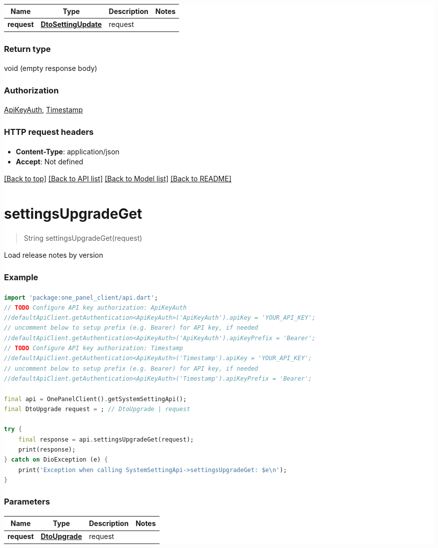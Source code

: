 Name | Type | Description  | Notes
------------- | ------------- | ------------- | -------------
 **request** | [**DtoSettingUpdate**](DtoSettingUpdate.md)| request | 

### Return type

void (empty response body)

### Authorization

[ApiKeyAuth](../README.md#ApiKeyAuth), [Timestamp](../README.md#Timestamp)

### HTTP request headers

 - **Content-Type**: application/json
 - **Accept**: Not defined

[[Back to top]](#) [[Back to API list]](../README.md#documentation-for-api-endpoints) [[Back to Model list]](../README.md#documentation-for-models) [[Back to README]](../README.md)

# **settingsUpgradeGet**
> String settingsUpgradeGet(request)

Load release notes by version

### Example
```dart
import 'package:one_panel_client/api.dart';
// TODO Configure API key authorization: ApiKeyAuth
//defaultApiClient.getAuthentication<ApiKeyAuth>('ApiKeyAuth').apiKey = 'YOUR_API_KEY';
// uncomment below to setup prefix (e.g. Bearer) for API key, if needed
//defaultApiClient.getAuthentication<ApiKeyAuth>('ApiKeyAuth').apiKeyPrefix = 'Bearer';
// TODO Configure API key authorization: Timestamp
//defaultApiClient.getAuthentication<ApiKeyAuth>('Timestamp').apiKey = 'YOUR_API_KEY';
// uncomment below to setup prefix (e.g. Bearer) for API key, if needed
//defaultApiClient.getAuthentication<ApiKeyAuth>('Timestamp').apiKeyPrefix = 'Bearer';

final api = OnePanelClient().getSystemSettingApi();
final DtoUpgrade request = ; // DtoUpgrade | request

try {
    final response = api.settingsUpgradeGet(request);
    print(response);
} catch on DioException (e) {
    print('Exception when calling SystemSettingApi->settingsUpgradeGet: $e\n');
}
```

### Parameters

Name | Type | Description  | Notes
------------- | ------------- | ------------- | -------------
 **request** | [**DtoUpgrade**](DtoUpgrade.md)| request | 
